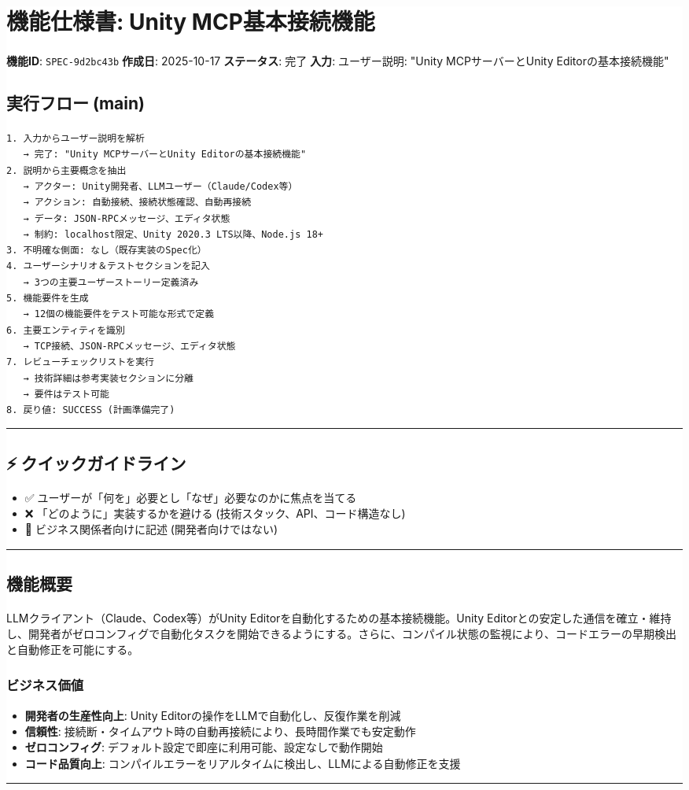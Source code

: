 # 機能仕様書: Unity MCP基本接続機能

**機能ID**: `SPEC-9d2bc43b`
**作成日**: 2025-10-17
**ステータス**: 完了
**入力**: ユーザー説明: "Unity MCPサーバーとUnity Editorの基本接続機能"

## 実行フロー (main)
```
1. 入力からユーザー説明を解析
   → 完了: "Unity MCPサーバーとUnity Editorの基本接続機能"
2. 説明から主要概念を抽出
   → アクター: Unity開発者、LLMユーザー（Claude/Codex等）
   → アクション: 自動接続、接続状態確認、自動再接続
   → データ: JSON-RPCメッセージ、エディタ状態
   → 制約: localhost限定、Unity 2020.3 LTS以降、Node.js 18+
3. 不明確な側面: なし（既存実装のSpec化）
4. ユーザーシナリオ＆テストセクションを記入
   → 3つの主要ユーザーストーリー定義済み
5. 機能要件を生成
   → 12個の機能要件をテスト可能な形式で定義
6. 主要エンティティを識別
   → TCP接続、JSON-RPCメッセージ、エディタ状態
7. レビューチェックリストを実行
   → 技術詳細は参考実装セクションに分離
   → 要件はテスト可能
8. 戻り値: SUCCESS (計画準備完了)
```

---

## ⚡ クイックガイドライン
- ✅ ユーザーが「何を」必要とし「なぜ」必要なのかに焦点を当てる
- ❌ 「どのように」実装するかを避ける (技術スタック、API、コード構造なし)
- 👥 ビジネス関係者向けに記述 (開発者向けではない)

---

## 機能概要

LLMクライアント（Claude、Codex等）がUnity Editorを自動化するための基本接続機能。Unity Editorとの安定した通信を確立・維持し、開発者がゼロコンフィグで自動化タスクを開始できるようにする。さらに、コンパイル状態の監視により、コードエラーの早期検出と自動修正を可能にする。

### ビジネス価値

- **開発者の生産性向上**: Unity Editorの操作をLLMで自動化し、反復作業を削減
- **信頼性**: 接続断・タイムアウト時の自動再接続により、長時間作業でも安定動作
- **ゼロコンフィグ**: デフォルト設定で即座に利用可能、設定なしで動作開始
- **コード品質向上**: コンパイルエラーをリアルタイムに検出し、LLMによる自動修正を支援

---